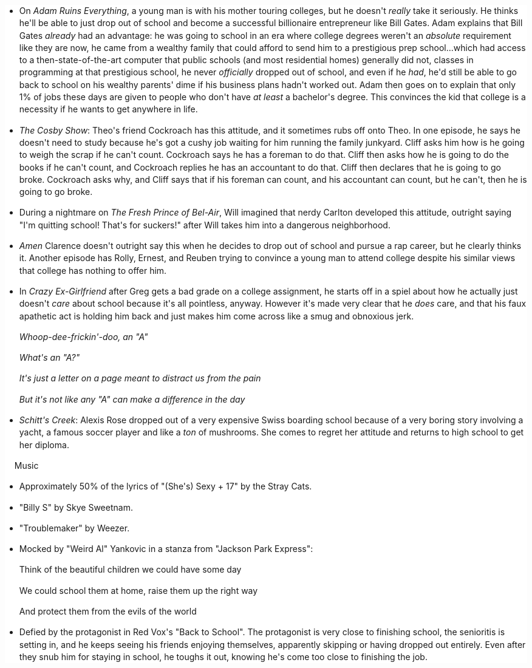 -   On _Adam Ruins Everything_, a young man is with his mother touring colleges, but he doesn't _really_ take it seriously. He thinks he'll be able to just drop out of school and become a successful billionaire entrepreneur like Bill Gates. Adam explains that Bill Gates _already_ had an advantage: he was going to school in an era where college degrees weren't an _absolute_ requirement like they are now, he came from a wealthy family that could afford to send him to a prestigious prep school...which had access to a then-state-of-the-art computer that public schools (and most residential homes) generally did not, classes in programming at that prestigious school, he never _officially_ dropped out of school, and even if he _had_, he'd still be able to go back to school on his wealthy parents' dime if his business plans hadn't worked out. Adam then goes on to explain that only 1% of jobs these days are given to people who don't have _at least_ a bachelor's degree. This convinces the kid that college is a necessity if he wants to get anywhere in life.
-   _The Cosby Show_: Theo's friend Cockroach has this attitude, and it sometimes rubs off onto Theo. In one episode, he says he doesn't need to study because he's got a cushy job waiting for him running the family junkyard. Cliff asks him how is he going to weigh the scrap if he can't count. Cockroach says he has a foreman to do that. Cliff then asks how he is going to do the books if he can't count, and Cockroach replies he has an accountant to do that. Cliff then declares that he is going to go broke. Cockroach asks why, and Cliff says that if his foreman can count, and his accountant can count, but he can't, then he is going to go broke.
-   During a nightmare on _The Fresh Prince of Bel-Air_, Will imagined that nerdy Carlton developed this attitude, outright saying "I'm quitting school! That's for suckers!" after Will takes him into a dangerous neighborhood.
-   _Amen_ Clarence doesn't outright say this when he decides to drop out of school and pursue a rap career, but he clearly thinks it. Another episode has Rolly, Ernest, and Reuben trying to convince a young man to attend college despite his similar views that college has nothing to offer him.
-   In _Crazy Ex-Girlfriend_ after Greg gets a bad grade on a college assignment, he starts off in a spiel about how he actually just doesn't _care_ about school because it's all pointless, anyway. However it's made very clear that he _does_ care, and that his faux apathetic act is holding him back and just makes him come across like a smug and obnoxious jerk.
    
    _Whoop-dee-frickin'-doo, an "A"_
    
    _What's an "A?"_
    
    _It's just a letter on a page meant to distract us from the pain_
    
    _But it's not like any "A" can make a difference in the day_
    
-   _Schitt's Creek_: Alexis Rose dropped out of a very expensive Swiss boarding school because of a very boring story involving a yacht, a famous soccer player and like a _ton_ of mushrooms. She comes to regret her attitude and returns to high school to get her diploma.

    Music 

-   Approximately 50% of the lyrics of "(She's) Sexy + 17" by the Stray Cats.
-   "Billy S" by Skye Sweetnam.
-   "Troublemaker" by Weezer.
-   Mocked by "Weird Al" Yankovic in a stanza from "Jackson Park Express":
    
    Think of the beautiful children we could have some day
    
    We could school them at home, raise them up the right way
    
    And protect them from the evils of the world
    
-   Defied by the protagonist in Red Vox's "Back to School". The protagonist is very close to finishing school, the senioritis is setting in, and he keeps seeing his friends enjoying themselves, apparently skipping or having dropped out entirely. Even after they snub him for staying in school, he toughs it out, knowing he's come too close to finishing the job.

